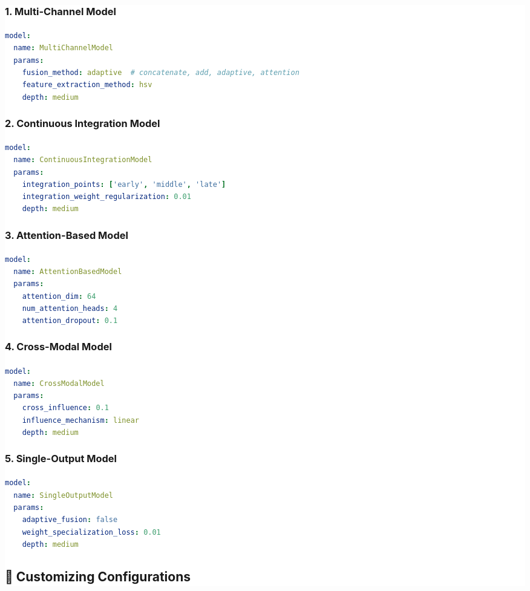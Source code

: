 ### **1. Multi-Channel Model**
```yaml
model:
  name: MultiChannelModel
  params:
    fusion_method: adaptive  # concatenate, add, adaptive, attention
    feature_extraction_method: hsv
    depth: medium
```

### **2. Continuous Integration Model**  
```yaml
model:
  name: ContinuousIntegrationModel
  params:
    integration_points: ['early', 'middle', 'late']
    integration_weight_regularization: 0.01
    depth: medium
```

### **3. Attention-Based Model**
```yaml
model:
  name: AttentionBasedModel
  params:
    attention_dim: 64
    num_attention_heads: 4
    attention_dropout: 0.1
```

### **4. Cross-Modal Model**
```yaml
model:
  name: CrossModalModel
  params:
    cross_influence: 0.1
    influence_mechanism: linear
    depth: medium
```

### **5. Single-Output Model**
```yaml
model:
  name: SingleOutputModel
  params:
    adaptive_fusion: false
    weight_specialization_loss: 0.01
    depth: medium
```

## 🔧 **Customizing Configurations**
